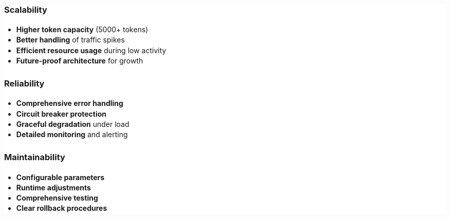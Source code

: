 ### Scalability
- **Higher token capacity** (5000+ tokens)
- **Better handling** of traffic spikes
- **Efficient resource usage** during low activity
- **Future-proof architecture** for growth

### Reliability
- **Comprehensive error handling**
- **Circuit breaker protection**
- **Graceful degradation** under load
- **Detailed monitoring** and alerting

### Maintainability
- **Configurable parameters**
- **Runtime adjustments**
- **Comprehensive testing**
- **Clear rollback procedures**